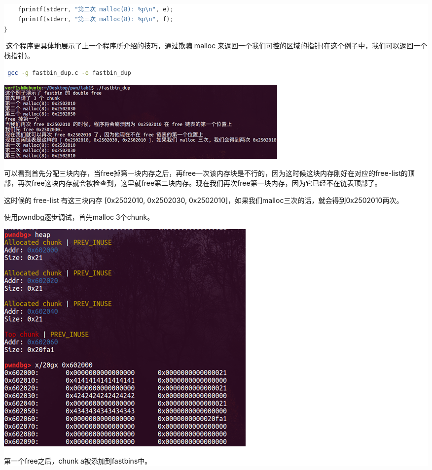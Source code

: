  ```c
     fprintf(stderr, "第二次 malloc(8): %p\n", e);
     fprintf(stderr, "第三次 malloc(8): %p\n", f);
 }
 ```

​    这个程序更具体地展示了上一个程序所介绍的技巧，通过欺骗 malloc 来返回一个我们可控的区域的指针(在这个例子中，我们可以返回一个栈指针)。

   ```sh
    gcc -g fastbin_dup.c -o fastbin_dup
   ```

 ![image-20211226155703337](/images/heap/image-20211226155703337.png)

可以看到首先分配三块内存，当free掉第一块内存之后，再free一次该内存块是不行的，因为这时候这块内存刚好在对应的free-list的顶部，再次free这块内存就会被检查到，这里就free第二块内存。现在我们再次free第一块内存，因为它已经不在链表顶部了。

这时候的 free-list 有这三块内存 [0x2502010, 0x2502030, 0x2502010]，如果我们malloc三次的话，就会得到0x2502010两次。

使用pwndbg逐步调试，首先malloc 3个chunk。

 ![image-20211226155730619](/images/heap/image-20211226155730619.png)

第一个free之后，chunk a被添加到fastbins中。
